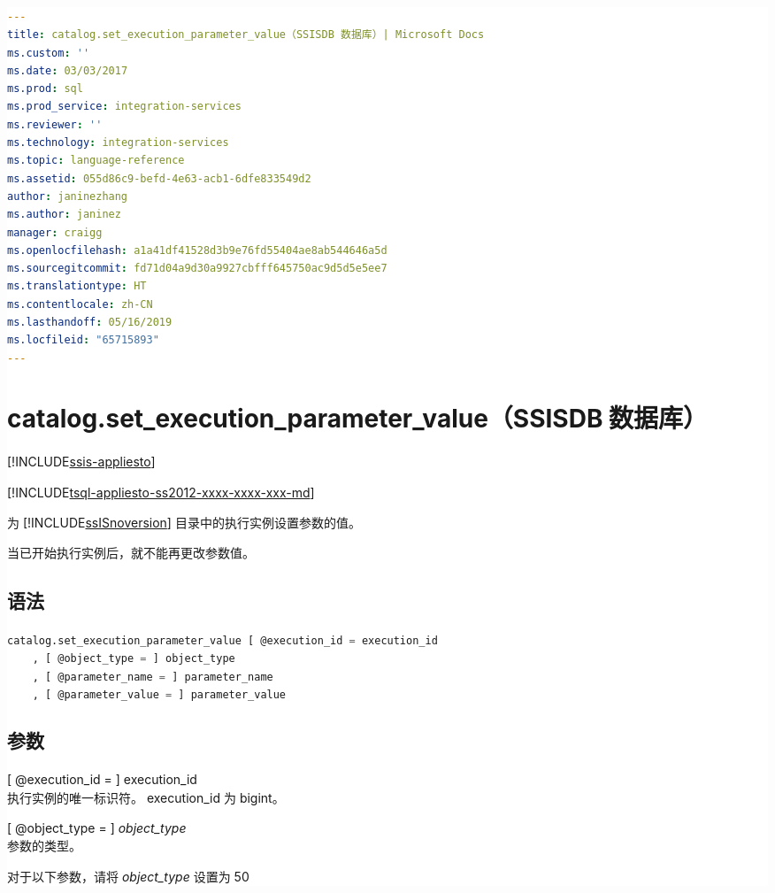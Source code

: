 ```yaml
---
title: catalog.set_execution_parameter_value（SSISDB 数据库）| Microsoft Docs
ms.custom: ''
ms.date: 03/03/2017
ms.prod: sql
ms.prod_service: integration-services
ms.reviewer: ''
ms.technology: integration-services
ms.topic: language-reference
ms.assetid: 055d86c9-befd-4e63-acb1-6dfe833549d2
author: janinezhang
ms.author: janinez
manager: craigg
ms.openlocfilehash: a1a41df41528d3b9e76fd55404ae8ab544646a5d
ms.sourcegitcommit: fd71d04a9d30a9927cbfff645750ac9d5d5e5ee7
ms.translationtype: HT
ms.contentlocale: zh-CN
ms.lasthandoff: 05/16/2019
ms.locfileid: "65715893"
---
```

# <a name="catalogsetexecutionparametervalue-ssisdb-database"></a>catalog.set_execution_parameter_value（SSISDB 数据库）

[!INCLUDE[ssis-appliesto](../../includes/ssis-appliesto-ssvrpluslinux-asdb-asdw-xxx.md)]


[!INCLUDE[tsql-appliesto-ss2012-xxxx-xxxx-xxx-md](../../includes/tsql-appliesto-ss2012-xxxx-xxxx-xxx-md.md)]

  为 [!INCLUDE[ssISnoversion](../../includes/ssisnoversion-md.md)] 目录中的执行实例设置参数的值。  
  
 当已开始执行实例后，就不能再更改参数值。  
  
## <a name="syntax"></a>语法  
  
```sql  
catalog.set_execution_parameter_value [ @execution_id = execution_id  
    , [ @object_type = ] object_type  
    , [ @parameter_name = ] parameter_name  
    , [ @parameter_value = ] parameter_value  
```  
  
## <a name="arguments"></a>参数  
 [ @execution_id = ] execution_id  
 执行实例的唯一标识符。 execution_id 为 bigint。  
  
 [ @object_type = ] *object_type*  
 参数的类型。  
  
 对于以下参数，请将 *object_type* 设置为 50  
  
